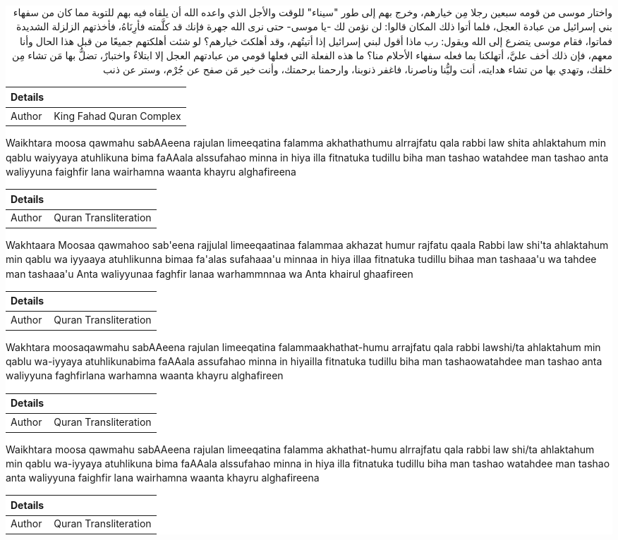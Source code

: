 
<div dir="rtl" lang="ar" style={{fontSize:'larger',backgroundColor:'#f8f9fa',padding:20}}>
واختار موسى من قومه سبعين رجلا مِن خيارهم، وخرج بهم إلى طور "سيناء" للوقت والأجل الذي واعده الله أن يلقاه فيه بهم للتوبة مما كان من سفهاء بني إسرائيل من عبادة العجل، فلما أتوا ذلك المكان قالوا: لن نؤمن لك -يا موسى- حتى نرى الله جهرة فإنك قد كلَّمته فأرِنَاهُ، فأخذتهم الزلزلة الشديدة فماتوا، فقام موسى يتضرع إلى الله ويقول: رب ماذا أقول لبني إسرائيل إذا أتيتُهم، وقد أهلكتَ خيارهم؟ لو شئت أهلكتهم جميعًا من قبل هذا الحال وأنا معهم، فإن ذلك أخف عليَّ، أتهلكنا بما فعله سفهاء الأحلام منا؟ ما هذه الفعلة التي فعلها قومي من عبادتهم العجل إلا ابتلاءٌ واختبارٌ، تضلُّ بها مَن تشاء مِن خلقك، وتهدي بها من تشاء هدايته، أنت وليُّنا وناصرنا، فاغفر ذنوبنا، وارحمنا برحمتك، وأنت خير مَن صفح عن جُرْم، وستر عن ذنب
</div>
<div style={{backgroundColor:'#f8f9fa',padding:20, marginBottom: 10}}><table> <thead> <tr> <th>Details</th> <th></th> </tr> </thead> <tbody> <tr><td>Author</td><td>King Fahad Quran Complex</td></tr></tbody></table></div>


<div dir="ltr" lang="ar" style={{fontSize:'larger',backgroundColor:'#f8f9fa',padding:20}}>
Waikhtara moosa qawmahu sabAAeena rajulan limeeqatina falamma akhathathumu alrrajfatu qala rabbi law shita ahlaktahum min qablu waiyyaya atuhlikuna bima faAAala alssufahao minna in hiya illa fitnatuka tudillu biha man tashao watahdee man tashao anta waliyyuna faighfir lana wairhamna waanta khayru alghafireena
</div>
<div style={{backgroundColor:'#f8f9fa',padding:20, marginBottom: 10}}><table> <thead> <tr> <th>Details</th> <th></th> </tr> </thead> <tbody> <tr><td>Author</td><td>Quran Transliteration</td></tr></tbody></table></div>


<div dir="ltr" lang="ar" style={{fontSize:'larger',backgroundColor:'#f8f9fa',padding:20}}>
Wakhtaara Moosaa qawmahoo sab'eena rajjulal limeeqaatinaa falammaa akhazat humur rajfatu qaala Rabbi law shi'ta ahlaktahum min qablu wa iyyaaya atuhlikunna bimaa fa'alas sufahaaa'u minnaa in hiya illaa fitnatuka tudillu bihaa man tashaaa'u wa tahdee man tashaaa'u Anta waliyyunaa faghfir lanaa warhammnnaa wa Anta khairul ghaafireen
</div>
<div style={{backgroundColor:'#f8f9fa',padding:20, marginBottom: 10}}><table> <thead> <tr> <th>Details</th> <th></th> </tr> </thead> <tbody> <tr><td>Author</td><td>Quran Transliteration</td></tr></tbody></table></div>


<div dir="ltr" lang="ar" style={{fontSize:'larger',backgroundColor:'#f8f9fa',padding:20}}>
Wakhtara moosaqawmahu sabAAeena rajulan limeeqatina falammaakhathat-humu arrajfatu qala rabbi lawshi/ta ahlaktahum min qablu wa-iyyaya atuhlikunabima faAAala assufahao minna in hiyailla fitnatuka tudillu biha man tashaowatahdee man tashao anta waliyyuna faghfirlana warhamna waanta khayru alghafireen
</div>
<div style={{backgroundColor:'#f8f9fa',padding:20, marginBottom: 10}}><table> <thead> <tr> <th>Details</th> <th></th> </tr> </thead> <tbody> <tr><td>Author</td><td>Quran Transliteration</td></tr></tbody></table></div>


<div dir="ltr" lang="ar" style={{fontSize:'larger',backgroundColor:'#f8f9fa',padding:20}}>
Waikhtara moosa qawmahu sabAAeena rajulan limeeqatina falamma akhathat-humu alrrajfatu qala rabbi law shi/ta ahlaktahum min qablu wa-iyyaya atuhlikuna bima faAAala alssufahao minna in hiya illa fitnatuka tudillu biha man tashao watahdee man tashao anta waliyyuna faighfir lana wairhamna waanta khayru alghafireena
</div>
<div style={{backgroundColor:'#f8f9fa',padding:20, marginBottom: 10}}><table> <thead> <tr> <th>Details</th> <th></th> </tr> </thead> <tbody> <tr><td>Author</td><td>Quran Transliteration</td></tr></tbody></table></div>
